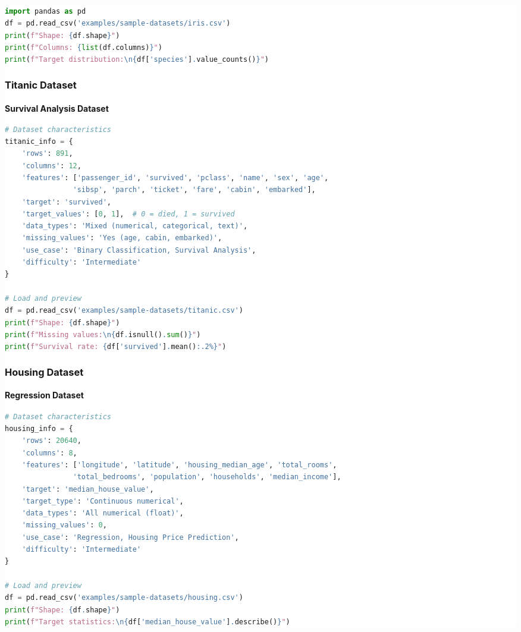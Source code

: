 ```python
import pandas as pd
df = pd.read_csv('examples/sample-datasets/iris.csv')
print(f"Shape: {df.shape}")
print(f"Columns: {list(df.columns)}")
print(f"Target distribution:\n{df['species'].value_counts()}")
```

### Titanic Dataset
**Survival Analysis Dataset**

```python
# Dataset characteristics
titanic_info = {
    'rows': 891,
    'columns': 12,
    'features': ['passenger_id', 'survived', 'pclass', 'name', 'sex', 'age', 
                'sibsp', 'parch', 'ticket', 'fare', 'cabin', 'embarked'],
    'target': 'survived',
    'target_values': [0, 1],  # 0 = died, 1 = survived
    'data_types': 'Mixed (numerical, categorical, text)',
    'missing_values': 'Yes (age, cabin, embarked)',
    'use_case': 'Binary Classification, Survival Analysis',
    'difficulty': 'Intermediate'
}

# Load and preview
df = pd.read_csv('examples/sample-datasets/titanic.csv')
print(f"Shape: {df.shape}")
print(f"Missing values:\n{df.isnull().sum()}")
print(f"Survival rate: {df['survived'].mean():.2%}")
```

### Housing Dataset
**Regression Dataset**

```python
# Dataset characteristics
housing_info = {
    'rows': 20640,
    'columns': 8,
    'features': ['longitude', 'latitude', 'housing_median_age', 'total_rooms',
                'total_bedrooms', 'population', 'households', 'median_income'],
    'target': 'median_house_value',
    'target_type': 'Continuous numerical',
    'data_types': 'All numerical (float)',
    'missing_values': 0,
    'use_case': 'Regression, Housing Price Prediction',
    'difficulty': 'Intermediate'
}

# Load and preview
df = pd.read_csv('examples/sample-datasets/housing.csv')
print(f"Shape: {df.shape}")
print(f"Target statistics:\n{df['median_house_value'].describe()}")
```
